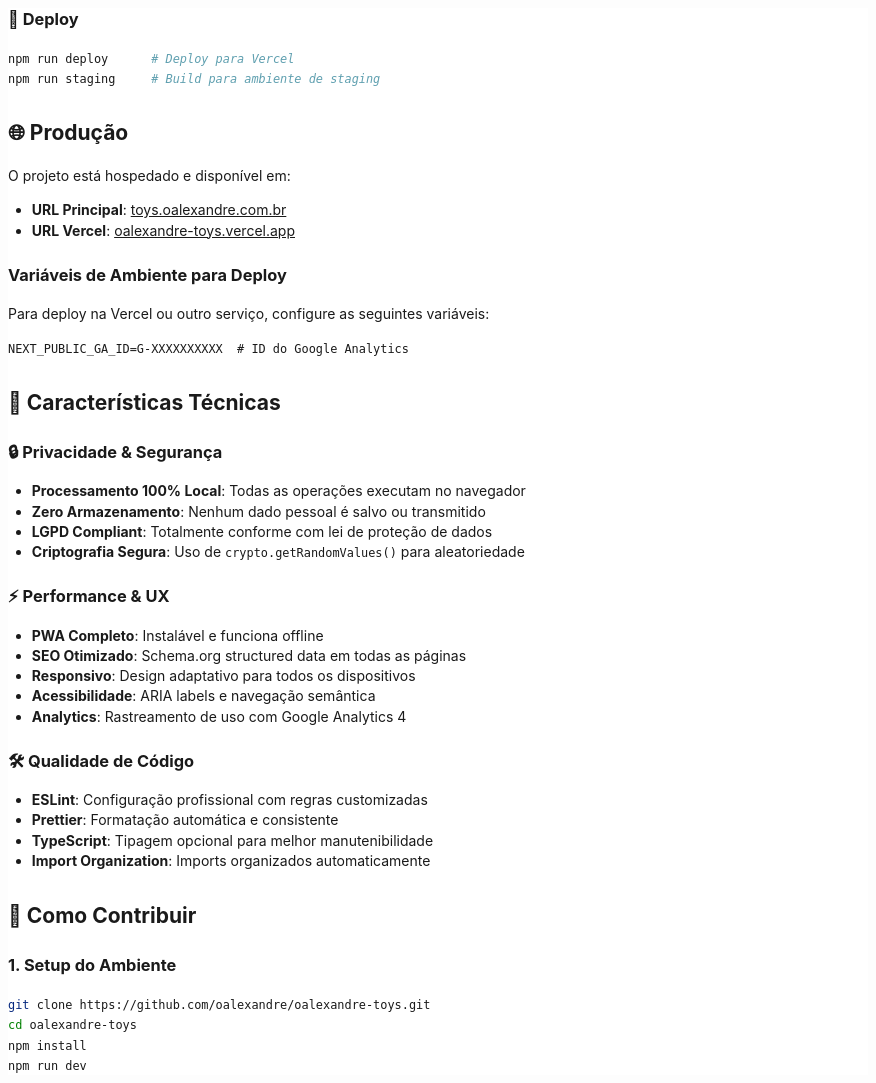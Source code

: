 ### 🚀 **Deploy**
```bash
npm run deploy      # Deploy para Vercel
npm run staging     # Build para ambiente de staging
```

## 🌐 Produção

O projeto está hospedado e disponível em:
- **URL Principal**: [toys.oalexandre.com.br](https://toys.oalexandre.com.br)
- **URL Vercel**: [oalexandre-toys.vercel.app](https://oalexandre-toys.vercel.app)

### Variáveis de Ambiente para Deploy

Para deploy na Vercel ou outro serviço, configure as seguintes variáveis:

```env
NEXT_PUBLIC_GA_ID=G-XXXXXXXXXX  # ID do Google Analytics
```

## 🎯 **Características Técnicas**

### 🔒 **Privacidade & Segurança**
- **Processamento 100% Local**: Todas as operações executam no navegador
- **Zero Armazenamento**: Nenhum dado pessoal é salvo ou transmitido
- **LGPD Compliant**: Totalmente conforme com lei de proteção de dados
- **Criptografia Segura**: Uso de `crypto.getRandomValues()` para aleatoriedade

### ⚡ **Performance & UX**
- **PWA Completo**: Instalável e funciona offline
- **SEO Otimizado**: Schema.org structured data em todas as páginas
- **Responsivo**: Design adaptativo para todos os dispositivos
- **Acessibilidade**: ARIA labels e navegação semântica
- **Analytics**: Rastreamento de uso com Google Analytics 4

### 🛠️ **Qualidade de Código**
- **ESLint**: Configuração profissional com regras customizadas
- **Prettier**: Formatação automática e consistente
- **TypeScript**: Tipagem opcional para melhor manutenibilidade
- **Import Organization**: Imports organizados automaticamente

## 🤝 Como Contribuir

### 1. **Setup do Ambiente**
```bash
git clone https://github.com/oalexandre/oalexandre-toys.git
cd oalexandre-toys
npm install
npm run dev
```
